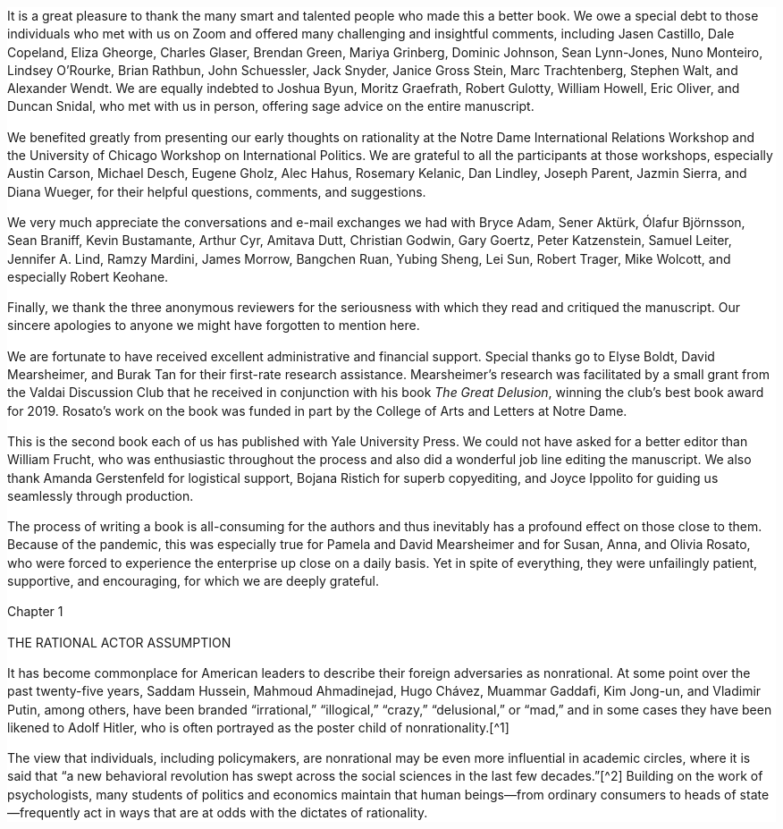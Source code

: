 It is a great pleasure to thank the many smart and talented people who made this a better book. We owe a special debt to those individuals who met with us on Zoom and offered many challenging and insightful comments, including Jasen Castillo, Dale Copeland, Eliza Gheorge, Charles Glaser, Brendan Green, Mariya Grinberg, Dominic Johnson, Sean Lynn-Jones, Nuno Monteiro, Lindsey O’Rourke, Brian Rathbun, John Schuessler, Jack Snyder, Janice Gross Stein, Marc Trachtenberg, Stephen Walt, and Alexander Wendt. We are equally indebted to Joshua Byun, Moritz Graefrath, Robert Gulotty, William Howell, Eric Oliver, and Duncan Snidal, who met with us in person, offering sage advice on the entire manuscript.

We benefited greatly from presenting our early thoughts on rationality at the Notre Dame International Relations Workshop and the University of Chicago Workshop on International Politics. We are grateful to all the participants at those workshops, especially Austin Carson, Michael Desch, Eugene Gholz, Alec Hahus, Rosemary Kelanic, Dan Lindley, Joseph Parent, Jazmin Sierra, and Diana Wueger, for their helpful questions, comments, and suggestions.

We very much appreciate the conversations and e-mail exchanges we had with Bryce Adam, Sener Aktürk, Ólafur Björnsson, Sean Braniff, Kevin Bustamante, Arthur Cyr, Amitava Dutt, Christian Godwin, Gary Goertz, Peter Katzenstein, Samuel Leiter, Jennifer A. Lind, Ramzy Mardini, James Morrow, Bangchen Ruan, Yubing Sheng, Lei Sun, Robert Trager, Mike Wolcott, and especially Robert Keohane.

Finally, we thank the three anonymous reviewers for the seriousness with which they read and critiqued the manuscript. Our sincere apologies to anyone we might have forgotten to mention here.

We are fortunate to have received excellent administrative and financial support. Special thanks go to Elyse Boldt, David Mearsheimer, and Burak Tan for their first-rate research assistance. Mearsheimer’s research was facilitated by a small grant from the Valdai Discussion Club that he received in conjunction with his book _The Great Delusion_, winning the club’s best book award for 2019. Rosato’s work on the book was funded in part by the College of Arts and Letters at Notre Dame.

This is the second book each of us has published with Yale University Press. We could not have asked for a better editor than William Frucht, who was enthusiastic throughout the process and also did a wonderful job line editing the manuscript. We also thank Amanda Gerstenfeld for logistical support, Bojana Ristich for superb copyediting, and Joyce Ippolito for guiding us seamlessly through production.

The process of writing a book is all-consuming for the authors and thus inevitably has a profound effect on those close to them. Because of the pandemic, this was especially true for Pamela and David Mearsheimer and for Susan, Anna, and Olivia Rosato, who were forced to experience the enterprise up close on a daily basis. Yet in spite of everything, they were unfailingly patient, supportive, and encouraging, for which we are deeply grateful.   

Chapter 1

THE RATIONAL ACTOR ASSUMPTION

It has become commonplace for American leaders to describe their foreign adversaries as nonrational. At some point over the past twenty-five years, Saddam Hussein, Mahmoud Ahmadinejad, Hugo Chávez, Muammar Gaddafi, Kim Jong-un, and Vladimir Putin, among others, have been branded “irrational,” “illogical,” “crazy,” “delusional,” or “mad,” and in some cases they have been likened to Adolf Hitler, who is often portrayed as the poster child of nonrationality.[^1]

The view that individuals, including policymakers, are nonrational may be even more influential in academic circles, where it is said that “a new behavioral revolution has swept across the social sciences in the last few decades.”[^2] Building on the work of psychologists, many students of politics and economics maintain that human beings—from ordinary consumers to heads of state—frequently act in ways that are at odds with the dictates of rationality.
